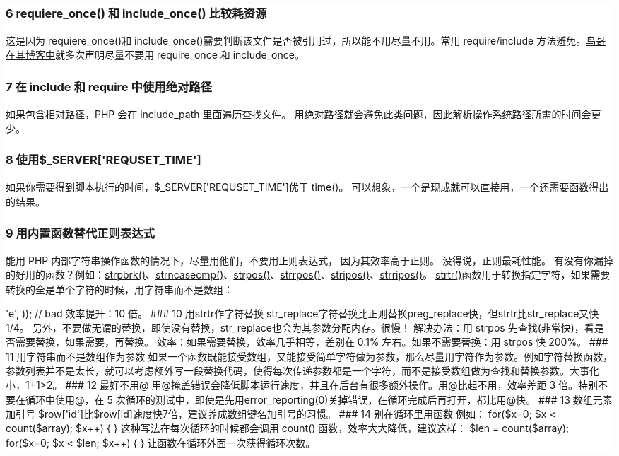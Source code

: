 ### 6 requiere_once() 和 include_once() 比较耗资源

这是因为 requiere_once()和 include_once()需要判断该文件是否被引用过，所以能不用尽量不用。常用 require/include 方法避免。[鸟哥在其博客中](https://link.zhihu.com/?target=http%3A//www.laruence.com/2012/09/12/2765.html)就多次声明尽量不要用 require_once 和 include_once。

### 7 在 include 和 require 中使用绝对路径

如果包含相对路径，PHP 会在 include_path 里面遍历查找文件。
用绝对路径就会避免此类问题，因此解析操作系统路径所需的时间会更少。

### 8 使用$\_SERVER['REQUSET_TIME']

如果你需要得到脚本执行的时间，$\_SERVER['REQUSET_TIME']优于 time()。
可以想象，一个是现成就可以直接用，一个还需要函数得出的结果。

### 9 用内置函数替代正则表达式

能用 PHP 内部字符串操作函数的情况下，尽量用他们，不要用正则表达式， 因为其效率高于正则。
没得说，正则最耗性能。
有没有你漏掉的好用的函数？例如：[strpbrk()](https://link.zhihu.com/?target=http%3A//php.net/manual/zh/function.strpbrk.php)、[strncasecmp()](https://link.zhihu.com/?target=http%3A//php.net/manual/zh/function.strncasecmp.php)、[strpos()](https://link.zhihu.com/?target=http%3A//php.net/manual/zh/function.strpos.php)、[strrpos()](https://link.zhihu.com/?target=http%3A//php.net/manual/zh/function.strrpos.php)、[stripos()](https://link.zhihu.com/?target=http%3A//php.net/manual/zh/function.stripos.php)、[strripos()](https://link.zhihu.com/?target=http%3A//php.net/manual/zh/function.strripos.php)。
[strtr()](https://link.zhihu.com/?target=http%3A//php.net/manual/zh/function.strtr.php)函数用于转换指定字符，如果需要转换的全是单个字符的时候，用字符串而不是数组：

<?php $addr = strtr($addr, "abcd", "efgh");       // good $addr = strtr($addr, array('a' => 'e', ));  // bad
效率提升：10 倍。

### 10 用strtr作字符替换
str_replace字符替换比正则替换preg_replace快，但strtr比str_replace又快1/4。
另外，不要做无谓的替换，即使没有替换，str_replace也会为其参数分配内存。很慢！
解决办法：用 strpos 先查找(非常快)，看是否需要替换，如果需要，再替换。
效率：如果需要替换，效率几乎相等，差别在 0.1% 左右。如果不需要替换：用 strpos 快 200%。

### 11 用字符串而不是数组作为参数
如果一个函数既能接受数组，又能接受简单字符做为参数，那么尽量用字符作为参数。例如字符替换函数，参数列表并不是太长，就可以考虑额外写一段替换代码，使得每次传递参数都是一个字符，而不是接受数组做为查找和替换参数。大事化小，1+1>2。

### 12 最好不用@
用@掩盖错误会降低脚本运行速度，并且在后台有很多额外操作。用@比起不用，效率差距 3 倍。特别不要在循环中使用@，在 5 次循环的测试中，即使是先用error_reporting(0)关掉错误，在循环完成后再打开，都比用@快。

### 13 数组元素加引号
$row['id']比$row[id]速度快7倍，建议养成数组键名加引号的习惯。

### 14 别在循环里用函数
例如：
for($x=0; $x < count($array); $x++) { }
这种写法在每次循环的时候都会调用 count() 函数，效率大大降低，建议这样：
$len = count($array); for($x=0; $x < $len; $x++) { }
让函数在循环外面一次获得循环次数。
